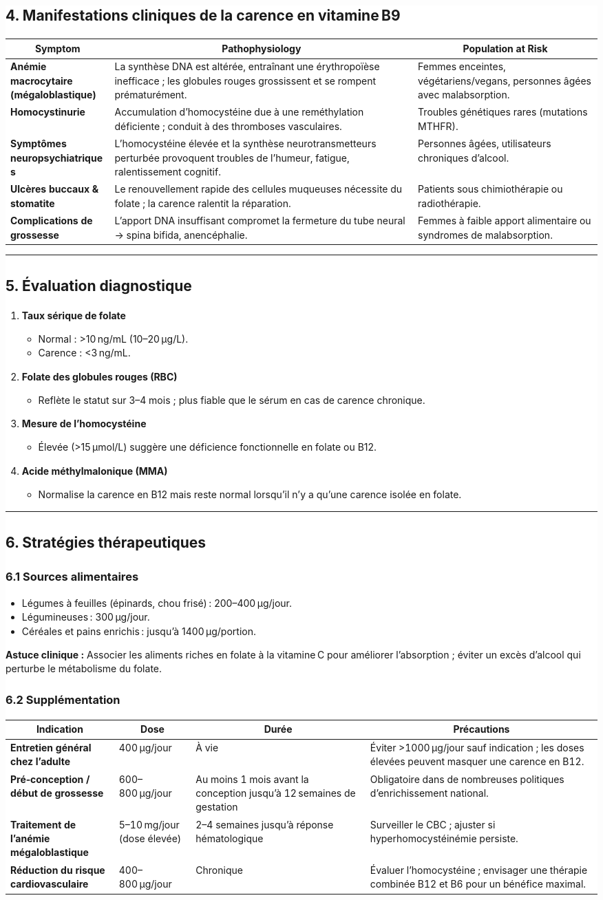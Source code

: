 
## 4. Manifestations cliniques de la carence en vitamine B9  

| Symptom | Pathophysiology | Population at Risk |
|---------|-----------------|--------------------|
| **Anémie macrocytaire (mégaloblastique)** | La synthèse DNA est altérée, entraînant une érythropoïèse inefficace ; les globules rouges grossissent et se rompent prématurément. | Femmes enceintes, végétariens/vegans, personnes âgées avec malabsorption. |
| **Homocystinurie** | Accumulation d’homocystéine due à une reméthylation déficiente ; conduit à des thromboses vasculaires. | Troubles génétiques rares (mutations MTHFR). |
| **Symptômes neuropsychiatriques** | L’homocystéine élevée et la synthèse neurotransmetteurs perturbée provoquent troubles de l’humeur, fatigue, ralentissement cognitif. | Personnes âgées, utilisateurs chroniques d’alcool. |
| **Ulcères buccaux & stomatite** | Le renouvellement rapide des cellules muqueuses nécessite du folate ; la carence ralentit la réparation. | Patients sous chimiothérapie ou radiothérapie. |
| **Complications de grossesse** | L’apport DNA insuffisant compromet la fermeture du tube neural → spina bifida, anencéphalie. | Femmes à faible apport alimentaire ou syndromes de malabsorption. |

---

## 5. Évaluation diagnostique  

1. **Taux sérique de folate**  
   - Normal : >10 ng/mL (10–20 µg/L).  
   - Carence : <3 ng/mL.  

2. **Folate des globules rouges (RBC)**  
   - Reflète le statut sur 3–4 mois ; plus fiable que le sérum en cas de carence chronique.

3. **Mesure de l’homocystéine**  
   - Élevée (>15 µmol/L) suggère une déficience fonctionnelle en folate ou B12.  

4. **Acide méthylmalonique (MMA)**  
   - Normalise la carence en B12 mais reste normal lorsqu’il n’y a qu’une carence isolée en folate.

---

## 6. Stratégies thérapeutiques

### 6.1 Sources alimentaires  
- Légumes à feuilles (épinards, chou frisé) : 200–400 µg/jour.  
- Légumineuses : 300 µg/jour.  
- Céréales et pains enrichis : jusqu’à 1400 µg/portion.

**Astuce clinique :** Associer les aliments riches en folate à la vitamine C pour améliorer l’absorption ; éviter un excès d’alcool qui perturbe le métabolisme du folate.

### 6.2 Supplémentation  

| Indication | Dose | Durée | Précautions |
|------------|------|-------|-------------|
| **Entretien général chez l’adulte** | 400 µg/jour | À vie | Éviter >1000 µg/jour sauf indication ; les doses élevées peuvent masquer une carence en B12. |
| **Pré‑conception / début de grossesse** | 600–800 µg/jour | Au moins 1 mois avant la conception jusqu’à 12 semaines de gestation | Obligatoire dans de nombreuses politiques d’enrichissement national. |
| **Traitement de l’anémie mégaloblastique** | 5–10 mg/jour (dose élevée) | 2–4 semaines jusqu’à réponse hématologique | Surveiller le CBC ; ajuster si hyperhomocystéinémie persiste. |
| **Réduction du risque cardiovasculaire** | 400–800 µg/jour | Chronique | Évaluer l’homocystéine ; envisager une thérapie combinée B12 et B6 pour un bénéfice maximal. |
